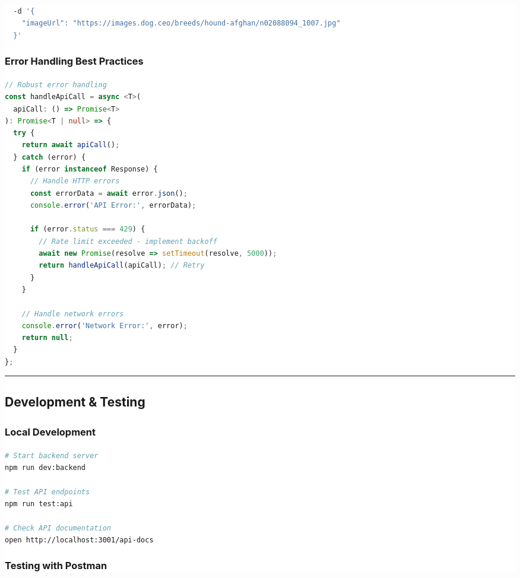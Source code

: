 ```bash
  -d '{
    "imageUrl": "https://images.dog.ceo/breeds/hound-afghan/n02088094_1007.jpg"
  }'
```

### Error Handling Best Practices

```typescript
// Robust error handling
const handleApiCall = async <T>(
  apiCall: () => Promise<T>
): Promise<T | null> => {
  try {
    return await apiCall();
  } catch (error) {
    if (error instanceof Response) {
      // Handle HTTP errors
      const errorData = await error.json();
      console.error('API Error:', errorData);

      if (error.status === 429) {
        // Rate limit exceeded - implement backoff
        await new Promise(resolve => setTimeout(resolve, 5000));
        return handleApiCall(apiCall); // Retry
      }
    }

    // Handle network errors
    console.error('Network Error:', error);
    return null;
  }
};
```

---

## Development & Testing

### Local Development
```bash
# Start backend server
npm run dev:backend

# Test API endpoints
npm run test:api

# Check API documentation
open http://localhost:3001/api-docs
```

### Testing with Postman
